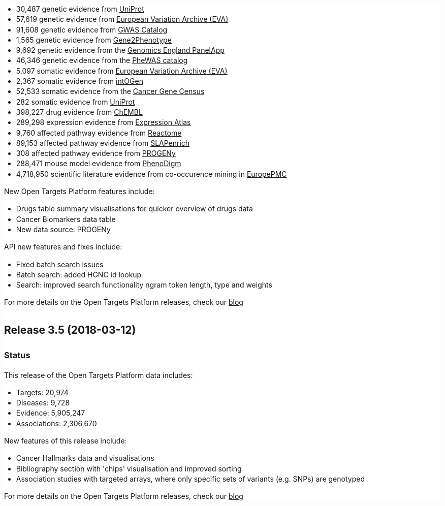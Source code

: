 * 30,487 genetic evidence from [UniProt](http://www.uniprot.org/)
* 57,619 genetic evidence from [European Variation Archive \(EVA\)](http://www.ebi.ac.uk/eva/)
* 91,608 genetic evidence from [GWAS Catalog](https://www.ebi.ac.uk/gwas/)
* 1,565 genetic evidence from [Gene2Phenotype](https://www.ebi.ac.uk/gene2phenotype)
* 9,692 genetic evidence from the [Genomics England PanelApp](https://bioinfo.extge.co.uk/crowdsourcing/PanelApp/)
* 46,346 genetic evidence from the [PheWAS catalog](https://phewascatalog.org/)
* 5,097 somatic evidence from [European Variation Archive \(EVA\)](http://www.ebi.ac.uk/eva/)
* 2,367 somatic evidence from [intOGen](https://www.intogen.org/)
* 52,533 somatic evidence from the [Cancer Gene Census](http://cancer.sanger.ac.uk/census/)
* 282 somatic evidence from [UniProt](http://www.uniprot.org/)
* 398,227 drug evidence from [ChEMBL](https://www.ebi.ac.uk/chembl/)
* 289,298 expression evidence from [Expression Atlas](https://www.ebi.ac.uk/gxa/home)
* 9,760 affected pathway evidence from [Reactome](https://reactome.org/)
* 89,153 affected pathway evidence from [SLAPenrich](https://saezlab.github.io/SLAPenrich/)
* 308 affected pathway evidence from [PROGENy](https://saezlab.github.io/progeny/)
* 288,471 mouse model evidence from [PhenoDigm](https://www.sanger.ac.uk/resources/databases/phenodigm)
* 4,718,950 scientific literature evidence from co-occurence mining in [EuropePMC](https://europepmc.org/)

New Open Targets Platform features include:

* Drugs table summary visualisations for quicker overview of drugs data
* Cancer Biomarkers data table
* New data source: PROGENy

API new features and fixes include:

* Fixed batch search issues
* Batch search: added HGNC id lookup
* Search: improved search functionality ngram token length, type and weights

For more details on the Open Targets Platform releases, check our [blog](http://blog.opentargets.org/latest-release-open-targets-platform-is-out/)

## Release 3.5 \(2018-03-12\)

### Status

This release of the Open Targets Platform data includes:

* Targets: 20,974
* Diseases: 9,728
* Evidence: 5,905,247
* Associations: 2,306,670

New features of this release include:

* Cancer Hallmarks data and visualisations
* Bibliography section with 'chips' visualisation and improved sorting
* Association studies with targeted arrays, where only specific sets of variants \(e.g. SNPs\) are genotyped

For more details on the Open Targets Platform releases, check our [blog](http://blog.opentargets.org/open-targets-platform-we-have-a-new-release/)
